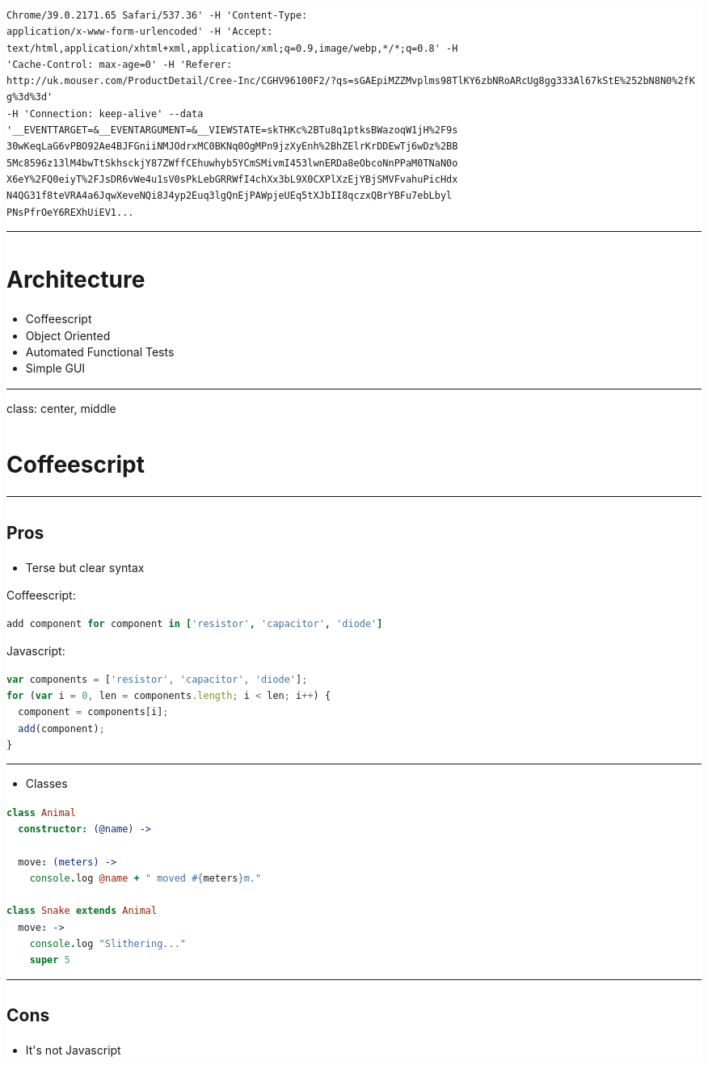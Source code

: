 ```
Chrome/39.0.2171.65 Safari/537.36' -H 'Content-Type:
application/x-www-form-urlencoded' -H 'Accept:
text/html,application/xhtml+xml,application/xml;q=0.9,image/webp,*/*;q=0.8' -H
'Cache-Control: max-age=0' -H 'Referer:
http://uk.mouser.com/ProductDetail/Cree-Inc/CGHV96100F2/?qs=sGAEpiMZZMvplms98TlKY6zbNRoARcUg8gg333Al67kStE%252bN8N0%2fKg%3d%3d'
-H 'Connection: keep-alive' --data
'__EVENTTARGET=&__EVENTARGUMENT=&__VIEWSTATE=skTHKc%2BTu8q1ptksBWazoqW1jH%2F9s
30wKeqLaG6vPBO92Ae4BJFGniiNMJOdrxMC0BKNq0OgMPn9jzXyEnh%2BhZElrKrDDEwTj6wDz%2BB
5Mc8596z13lM4bwTtSkhsckjY87ZWffCEhuwhyb5YCmSMivmI453lwnERDa8eObcoNnPPaM0TNaN0o
X6eY%2FQ0eiyT%2FJsDR6vWe4u1sV0sPkLebGRRWfI4chXx3bL9X0CXPlXzEjYBjSMVFvahuPicHdx
N4QG31f8teVRA4a6JqwXeveNQi8J4yp2Euq3lgQnEjPAWpjeUEq5tXJbII8qczxQBrYBFu7ebLbyl
PNsPfrOeY6REXhUiEV1...
```
---
# Architecture

- Coffeescript
- Object Oriented
- Automated Functional Tests
- Simple GUI
---
class: center, middle
# Coffeescript
---
## Pros

- Terse but clear syntax

Coffeescript:
```coffeescript
add component for component in ['resistor', 'capacitor', 'diode']
```

Javascript:
```js
var components = ['resistor', 'capacitor', 'diode'];
for (var i = 0, len = components.length; i < len; i++) {
  component = components[i];
  add(component);
}
```
---
- Classes

```coffeescript
class Animal
  constructor: (@name) ->

  move: (meters) ->
    console.log @name + " moved #{meters}m."

class Snake extends Animal
  move: ->
    console.log "Slithering..."
    super 5
```
---
## Cons
- It's not Javascript